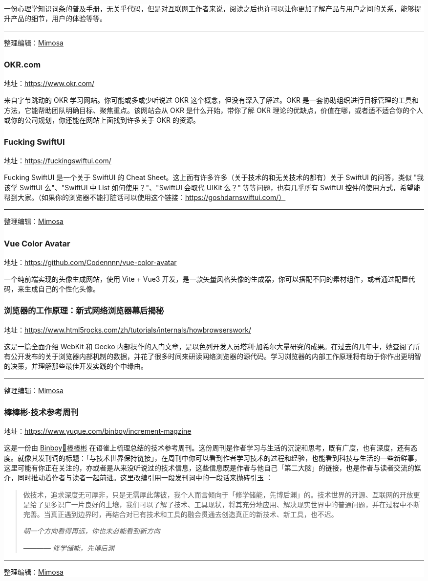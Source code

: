 一份心理学知识词条的普及手册，无关乎代码，但是对互联网工作者来说，阅读之后也许可以让你更加了解产品与用户之间的关系，能够提升产品的细节，用户的体验等等。

***
整理编辑：[Mimosa](https://juejin.cn/user/1433418892590136)

### OKR.com

地址：https://www.okr.com/

来自字节跳动的 OKR 学习网站。你可能或多或少听说过 OKR 这个概念，但没有深入了解过。OKR 是一套协助组织进行目标管理的工具和方法，它能帮助团队明确目标、聚焦重点。该网站会从 OKR 是什么开始，带你了解 OKR 理论的优缺点，价值在哪，或者适不适合你的个人或你的公司规划，你还能在网站上面找到许多关于 OKR 的资源。

### Fucking SwiftUI

地址：https://fuckingswiftui.com/

Fucking SwiftUI 是一个关于 SwiftUI 的 Cheat Sheet。这上面有许多许多（关于技术的和无关技术的都有）关于 SwiftUI 的问答，类似 "我该学 SwiftUI 么"、"SwiftUI 中 List 如何使用？"、"SwiftUI 会取代 UIKit 么？" 等等问题，也有几乎所有 SwiftUI 控件的使用方式，希望能帮到大家。（如果你的浏览器不能打脏话可以使用这个链接：https://goshdarnswiftui.com/）

***
整理编辑：[Mimosa](https://juejin.cn/user/1433418892590136)

### Vue Color Avatar

地址：https://github.com/Codennnn/vue-color-avatar

一个纯前端实现的头像生成网站，使用 Vite + Vue3 开发，是一款矢量风格头像的生成器，你可以搭配不同的素材组件，或者通过配置代码，来生成自己的个性化头像。

### 浏览器的工作原理：新式网络浏览器幕后揭秘

地址：https://www.html5rocks.com/zh/tutorials/internals/howbrowserswork/

这是一篇全面介绍 WebKit 和 Gecko 内部操作的入门文章，是以色列开发人员塔利·加希尔大量研究的成果。在过去的几年中，她查阅了所有公开发布的关于浏览器内部机制的数据，并花了很多时间来研读网络浏览器的源代码。学习浏览器的内部工作原理将有助于你作出更明智的决策，并理解那些最佳开发实践的个中缘由。

***
整理编辑：[Mimosa](https://juejin.cn/user/1433418892590136)

### 棒棒彬·技术参考周刊

地址：https://www.yuque.com/binboy/increment-magzine

这是一份由 [Binboy👻棒棒彬](https://www.yuque.com/binboy) 在语雀上梳理总结的技术参考周刊。这份周刊是作者学习与生活的沉淀和思考，既有广度，也有深度，还有态度。就像其发刊词的标题：「与技术世界保持链接」，在周刊中你可以看到作者学习技术的过程和经验，也能看到科技与生活的一些新鲜事，这里可能有你正在关注的，亦或者是从来没听说过的技术信息，这些信息既是作者与他自己「第二大脑」的链接，也是作者与读者交流的媒介，同时推动着作者与读者一起前进。这里改编引用一段[发刊词](https://www.yuque.com/binboy/increment-magzine/sno2ef)中的一段话来抛砖引玉 ：

> 做技术，追求深度无可厚非，只是无需厚此薄彼，我个人而言倾向于「修学储能，先博后渊」的。技术世界的开源、互联网的开放更是给了见多识广一片良好的土壤，我们可以了解了技术、工具现状，将其充分地应用、解决现实世界中的普通问题，并在过程中不断完善。当真正遇到边界时，再结合对已有技术和工具的融会贯通去创造真正的新技术、新工具，也不迟。
>
> *朝一个方向看得再远，你也未必能看到新方向*
>
> *———— 修学储能，先博后渊*

***
整理编辑：[Mimosa](https://juejin.cn/user/1433418892590136)
